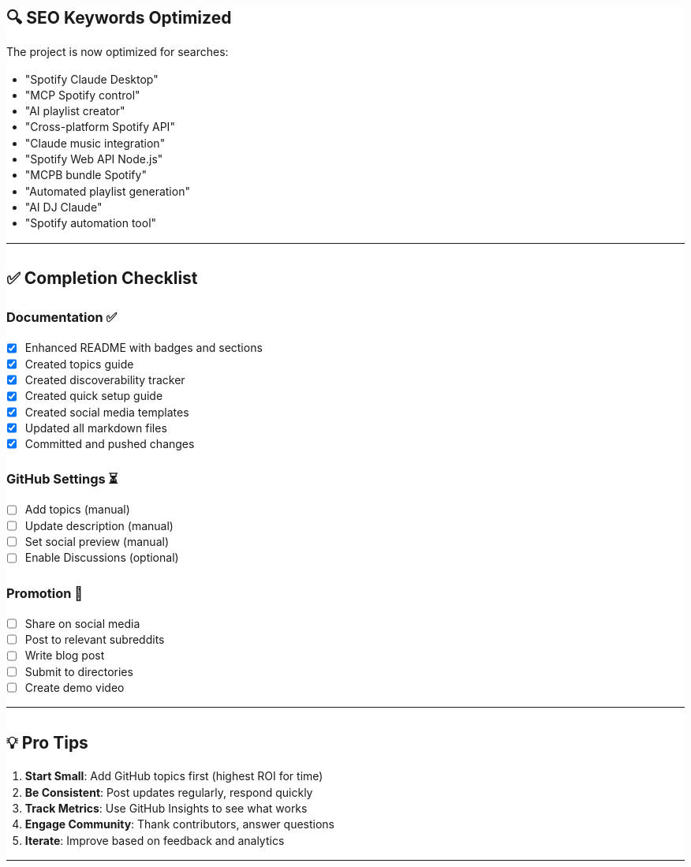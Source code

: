 
## 🔍 SEO Keywords Optimized

The project is now optimized for searches:
- "Spotify Claude Desktop"
- "MCP Spotify control"
- "AI playlist creator"
- "Cross-platform Spotify API"
- "Claude music integration"
- "Spotify Web API Node.js"
- "MCPB bundle Spotify"
- "Automated playlist generation"
- "AI DJ Claude"
- "Spotify automation tool"

---

## ✅ Completion Checklist

### Documentation ✅
- [x] Enhanced README with badges and sections
- [x] Created topics guide
- [x] Created discoverability tracker
- [x] Created quick setup guide
- [x] Created social media templates
- [x] Updated all markdown files
- [x] Committed and pushed changes

### GitHub Settings ⏳
- [ ] Add topics (manual)
- [ ] Update description (manual)
- [ ] Set social preview (manual)
- [ ] Enable Discussions (optional)

### Promotion 📅
- [ ] Share on social media
- [ ] Post to relevant subreddits
- [ ] Write blog post
- [ ] Submit to directories
- [ ] Create demo video

---

## 💡 Pro Tips

1. **Start Small**: Add GitHub topics first (highest ROI for time)
2. **Be Consistent**: Post updates regularly, respond quickly
3. **Track Metrics**: Use GitHub Insights to see what works
4. **Engage Community**: Thank contributors, answer questions
5. **Iterate**: Improve based on feedback and analytics

---